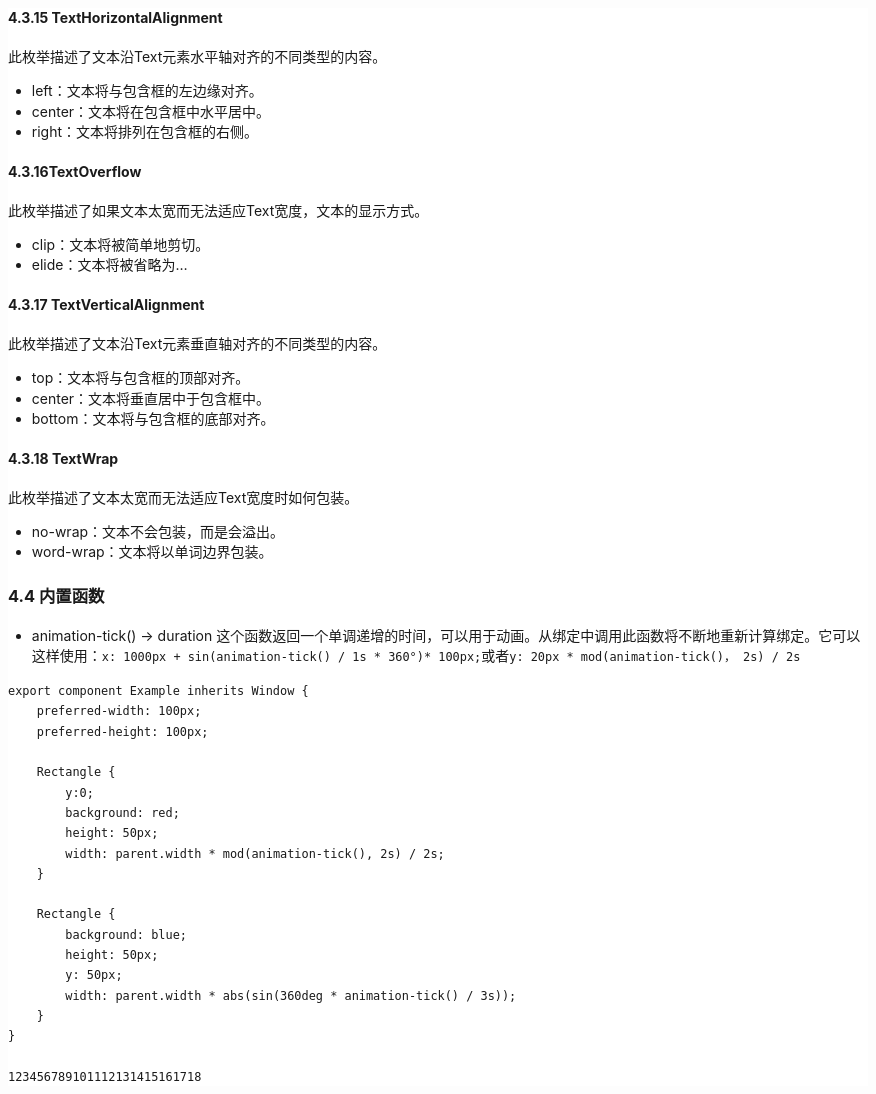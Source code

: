 #### 4.3.15 TextHorizontalAlignment

此枚举描述了文本沿Text元素水平轴对齐的不同类型的内容。

- left：文本将与包含框的左边缘对齐。
- center：文本将在包含框中水平居中。
- right：文本将排列在包含框的右侧。

#### 4.3.16TextOverflow

此枚举描述了如果文本太宽而无法适应Text宽度，文本的显示方式。

- clip：文本将被简单地剪切。
- elide：文本将被省略为…

#### 4.3.17 TextVerticalAlignment

此枚举描述了文本沿Text元素垂直轴对齐的不同类型的内容。

- top：文本将与包含框的顶部对齐。
- center：文本将垂直居中于包含框中。
- bottom：文本将与包含框的底部对齐。

#### 4.3.18 TextWrap

此枚举描述了文本太宽而无法适应Text宽度时如何包装。

- no-wrap：文本不会包装，而是会溢出。
- word-wrap：文本将以单词边界包装。

### 4.4 内置函数

- animation-tick() -> duration
  这个函数返回一个单调递增的时间，可以用于动画。从绑定中调用此函数将不断地重新计算绑定。它可以这样使用：`x: 1000px + sin(animation-tick() / 1s * 360°)* 100px;`或者`y: 20px * mod(animation-tick()， 2s) / 2s`

```
export component Example inherits Window {
    preferred-width: 100px;
    preferred-height: 100px;

    Rectangle {
        y:0;
        background: red;
        height: 50px;
        width: parent.width * mod(animation-tick(), 2s) / 2s;
    }

    Rectangle {
        background: blue;
        height: 50px;
        y: 50px;
        width: parent.width * abs(sin(360deg * animation-tick() / 3s));
    }
}

123456789101112131415161718
```
